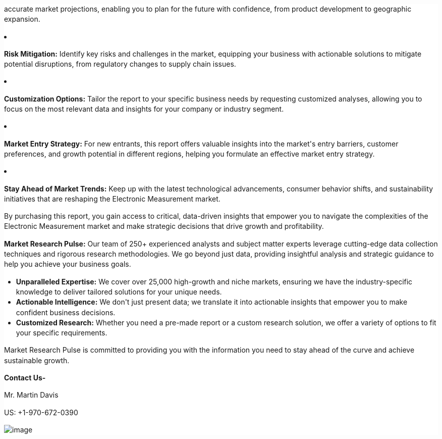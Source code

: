 accurate market projections, enabling you to plan for the future with confidence, from product development to geographic expansion.</p></li><li><p><strong>Risk Mitigation:</strong> Identify key risks and challenges in the market, equipping your business with actionable solutions to mitigate potential disruptions, from regulatory changes to supply chain issues.</p></li><li><p><strong>Customization Options:</strong> Tailor the report to your specific business needs by requesting customized analyses, allowing you to focus on the most relevant data and insights for your company or industry segment.</p></li><li><p><strong>Market Entry Strategy:</strong> For new entrants, this report offers valuable insights into the market's entry barriers, customer preferences, and growth potential in different regions, helping you formulate an effective market entry strategy.</p></li><li><p><strong>Stay Ahead of Market Trends:</strong> Keep up with the latest technological advancements, consumer behavior shifts, and sustainability initiatives that are reshaping the Electronic Measurement market.</p></li></ol><p>By purchasing this report, you gain access to critical, data-driven insights that empower you to navigate the complexities of the Electronic Measurement market and make strategic decisions that drive growth and profitability.</p><p><strong>Market Research Pulse:</strong>&nbsp;Our team of 250+ experienced analysts and subject matter experts leverage cutting-edge data collection techniques and rigorous research methodologies. We go beyond just data, providing insightful analysis and strategic guidance to help you achieve your business goals.</p><ul><li><strong>Unparalleled Expertise:</strong>&nbsp;We cover over 25,000 high-growth and niche markets, ensuring we have the industry-specific knowledge to deliver tailored solutions for your unique needs.</li><li><strong>Actionable Intelligence:</strong>&nbsp;We don't just present data; we translate it into actionable insights that empower you to make confident business decisions.</li><li><strong>Customized Research:</strong>&nbsp;Whether you need a pre-made report or a custom research solution, we offer a variety of options to fit your specific requirements.</li></ul><p>Market Research Pulse is committed to providing you with the information you need to stay ahead of the curve and achieve sustainable growth.</p><p><strong>Contact Us-</strong></p><p>Mr. Martin Davis</p><p>US: +1-970-672-0390</p>
![image](https://github.com/user-attachments/assets/eb16d5c3-2518-4fb8-bc06-4f4f0be4002d)
